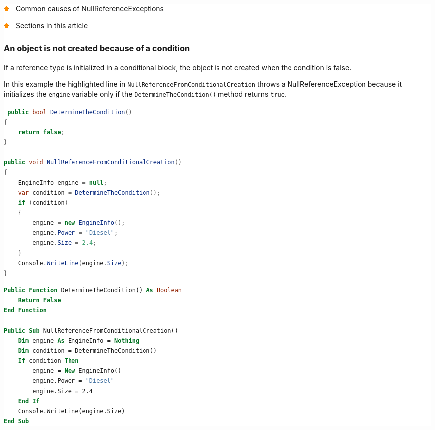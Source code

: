  ![Back to top](../notintoc/media/pcs_backtotop.png "PCS_BackToTop") [Common causes of NullReferenceExceptions](#BKMK_Common_causes_of_NullReferenceExceptions)  
  
 ![Back to top](../notintoc/media/pcs_backtotop.png "PCS_BackToTop") [Sections in this article](#BKMK_Contents)  
  
###  <a name="BKMK_An_object_is_not_created_because_of_a_condition"></a> An object is not created because of a condition  
 If a reference type is initialized in a conditional block, the object is not created when the condition is false.  
  
 In this example the highlighted line in `NullReferenceFromConditionalCreation` throws a NullReferenceException because it initializes the `engine` variable only if the `DetermineTheCondition()` method returns `true`.  
  
```c#  
 public bool DetermineTheCondition()  
{  
    return false;  
}  
  
public void NullReferenceFromConditionalCreation()  
{  
    EngineInfo engine = null;  
    var condition = DetermineTheCondition();  
    if (condition)  
    {  
        engine = new EngineInfo();  
        engine.Power = "Diesel";  
        engine.Size = 2.4;  
    }  
    Console.WriteLine(engine.Size);  
}  
```  
  
```vb  
Public Function DetermineTheCondition() As Boolean  
    Return False  
End Function  
  
Public Sub NullReferenceFromConditionalCreation()  
    Dim engine As EngineInfo = Nothing  
    Dim condition = DetermineTheCondition()  
    If condition Then  
        engine = New EngineInfo()  
        engine.Power = "Diesel"  
        engine.Size = 2.4  
    End If  
    Console.WriteLine(engine.Size)  
End Sub  
```  
  